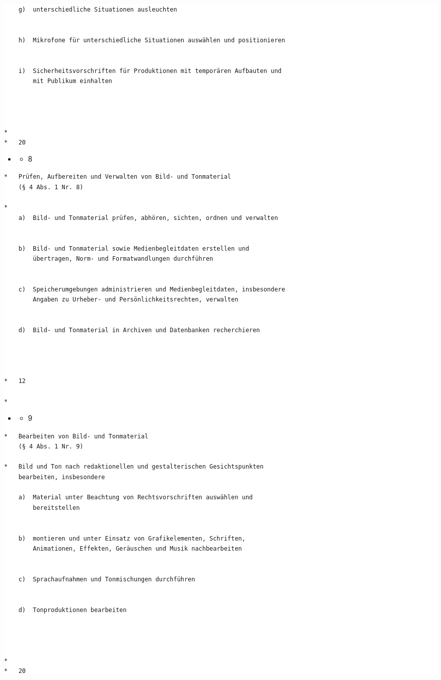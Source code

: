 
        g)  unterschiedliche Situationen ausleuchten


        h)  Mikrofone für unterschiedliche Situationen auswählen und positionieren


        i)  Sicherheitsvorschriften für Produktionen mit temporären Aufbauten und
            mit Publikum einhalten




    *
    *   20


*    *   8

    *   Prüfen, Aufbereiten und Verwalten von Bild- und Tonmaterial
        (§ 4 Abs. 1 Nr. 8)

    *
        a)  Bild- und Tonmaterial prüfen, abhören, sichten, ordnen und verwalten


        b)  Bild- und Tonmaterial sowie Medienbegleitdaten erstellen und
            übertragen, Norm- und Formatwandlungen durchführen


        c)  Speicherumgebungen administrieren und Medienbegleitdaten, insbesondere
            Angaben zu Urheber- und Persönlichkeitsrechten, verwalten


        d)  Bild- und Tonmaterial in Archiven und Datenbanken recherchieren




    *   12

    *

*    *   9

    *   Bearbeiten von Bild- und Tonmaterial
        (§ 4 Abs. 1 Nr. 9)

    *   Bild und Ton nach redaktionellen und gestalterischen Gesichtspunkten
        bearbeiten, insbesondere

        a)  Material unter Beachtung von Rechtsvorschriften auswählen und
            bereitstellen


        b)  montieren und unter Einsatz von Grafikelementen, Schriften,
            Animationen, Effekten, Geräuschen und Musik nachbearbeiten


        c)  Sprachaufnahmen und Tonmischungen durchführen


        d)  Tonproduktionen bearbeiten




    *
    *   20
